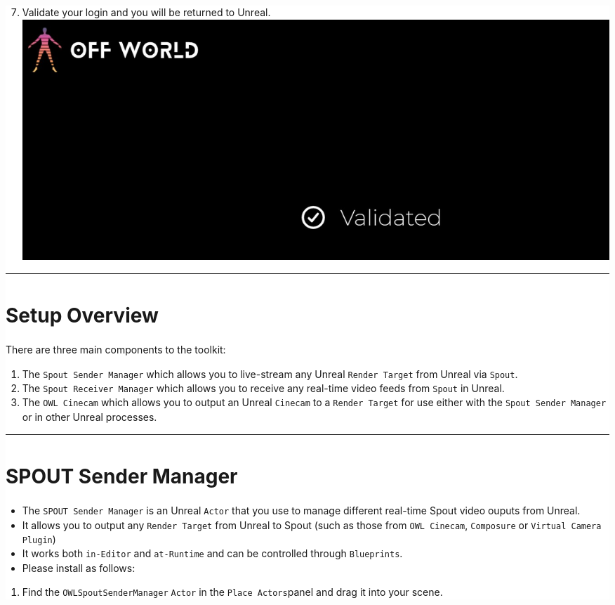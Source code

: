 7. Validate your login and you will be returned to Unreal.
![Off World Icon](./images/validated.jpg)

---
# Setup Overview

There are three main components to the toolkit:
1. The `Spout Sender Manager` which allows you to live-stream any Unreal `Render Target` from Unreal via `Spout`.
2. The `Spout Receiver Manager` which allows you to receive any real-time video feeds from `Spout` in Unreal.
3. The `OWL Cinecam` which allows you to output an Unreal `Cinecam` to a `Render Target` for use either with the `Spout Sender Manager` or in other Unreal processes.

---
# SPOUT Sender Manager


- The `SPOUT Sender Manager` is an Unreal `Actor` that you use to manage different real-time Spout video ouputs from Unreal. 
- It allows you to output any `Render Target` from Unreal to Spout (such as those from `OWL Cinecam`, `Composure` or `Virtual Camera Plugin`)
- It works both `in-Editor` and `at-Runtime` and can be controlled through `Blueprints`.  
- Please install as follows:

1. Find the `OWLSpoutSenderManager` `Actor` in the `Place Actors`panel and drag it into your scene.